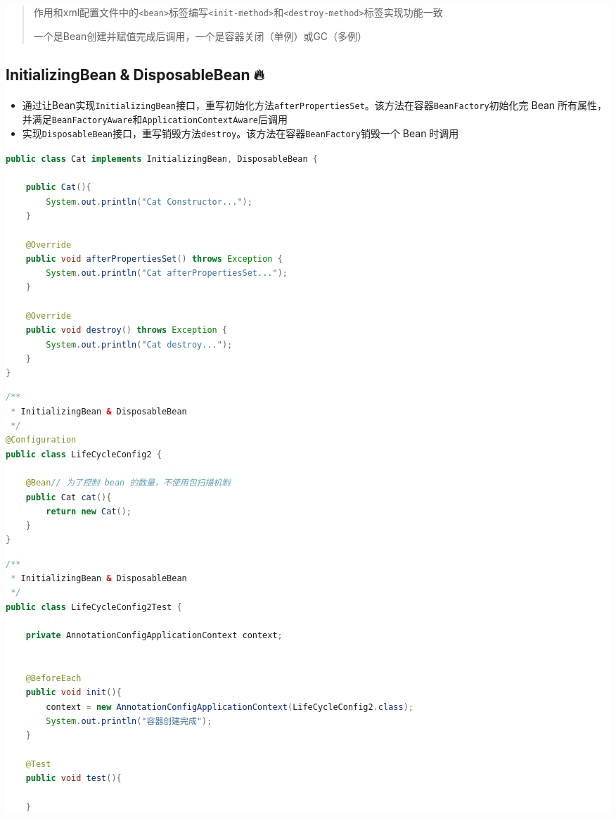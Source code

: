 > 作用和xml配置文件中的`<bean>`标签编写`<init-method>`和`<destroy-method>`标签实现功能一致
>
> 一个是Bean创建并赋值完成后调用，一个是容器关闭（单例）或GC（多例）





## InitializingBean & DisposableBean 🔥

*   通过让Bean实现`InitializingBean`接口，重写初始化方法`afterPropertiesSet`。该方法在容器`BeanFactory`初始化完 Bean 所有属性，并满足`BeanFactoryAware`和`ApplicationContextAware`后调用
*   实现`DisposableBean`接口，重写销毁方法`destroy`。该方法在容器`BeanFactory`销毁一个 Bean 时调用

```java
public class Cat implements InitializingBean, DisposableBean {

    public Cat(){
        System.out.println("Cat Constructor...");
    }

    @Override
    public void afterPropertiesSet() throws Exception {
        System.out.println("Cat afterPropertiesSet...");
    }

    @Override
    public void destroy() throws Exception {
        System.out.println("Cat destroy...");
    }
}
```

```java
/**
 * InitializingBean & DisposableBean
 */
@Configuration
public class LifeCycleConfig2 {

    @Bean// 为了控制 bean 的数量，不使用包扫描机制
    public Cat cat(){
        return new Cat();
    }
}
```

```java
/**
 * InitializingBean & DisposableBean
 */
public class LifeCycleConfig2Test {

    private AnnotationConfigApplicationContext context;


    @BeforeEach
    public void init(){
        context = new AnnotationConfigApplicationContext(LifeCycleConfig2.class);
        System.out.println("容器创建完成");
    }

    @Test
    public void test(){

    }

```